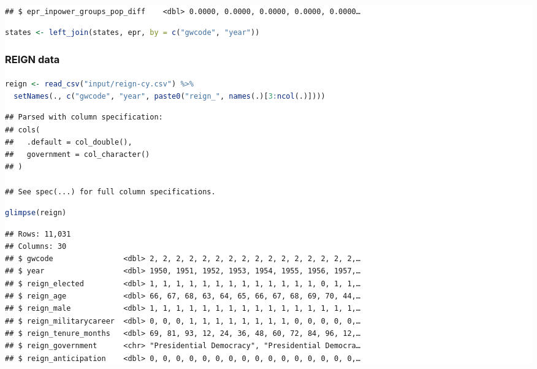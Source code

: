     ## $ epr_inpower_groups_pop_diff    <dbl> 0.0000, 0.0000, 0.0000, 0.0000, 0.0000…

``` r
states <- left_join(states, epr, by = c("gwcode", "year"))
```

### REIGN data

``` r
reign <- read_csv("input/reign-cy.csv") %>%
  setNames(., c("gwcode", "year", paste0("reign_", names(.)[3:ncol(.)])))
```

    ## Parsed with column specification:
    ## cols(
    ##   .default = col_double(),
    ##   government = col_character()
    ## )

    ## See spec(...) for full column specifications.

``` r
glimpse(reign)
```

    ## Rows: 11,031
    ## Columns: 30
    ## $ gwcode                <dbl> 2, 2, 2, 2, 2, 2, 2, 2, 2, 2, 2, 2, 2, 2, 2, 2,…
    ## $ year                  <dbl> 1950, 1951, 1952, 1953, 1954, 1955, 1956, 1957,…
    ## $ reign_elected         <dbl> 1, 1, 1, 1, 1, 1, 1, 1, 1, 1, 1, 1, 1, 0, 1, 1,…
    ## $ reign_age             <dbl> 66, 67, 68, 63, 64, 65, 66, 67, 68, 69, 70, 44,…
    ## $ reign_male            <dbl> 1, 1, 1, 1, 1, 1, 1, 1, 1, 1, 1, 1, 1, 1, 1, 1,…
    ## $ reign_militarycareer  <dbl> 0, 0, 0, 1, 1, 1, 1, 1, 1, 1, 1, 0, 0, 0, 0, 0,…
    ## $ reign_tenure_months   <dbl> 69, 81, 93, 12, 24, 36, 48, 60, 72, 84, 96, 12,…
    ## $ reign_government      <chr> "Presidential Democracy", "Presidential Democra…
    ## $ reign_anticipation    <dbl> 0, 0, 0, 0, 0, 0, 0, 0, 0, 0, 0, 0, 0, 0, 0, 0,…